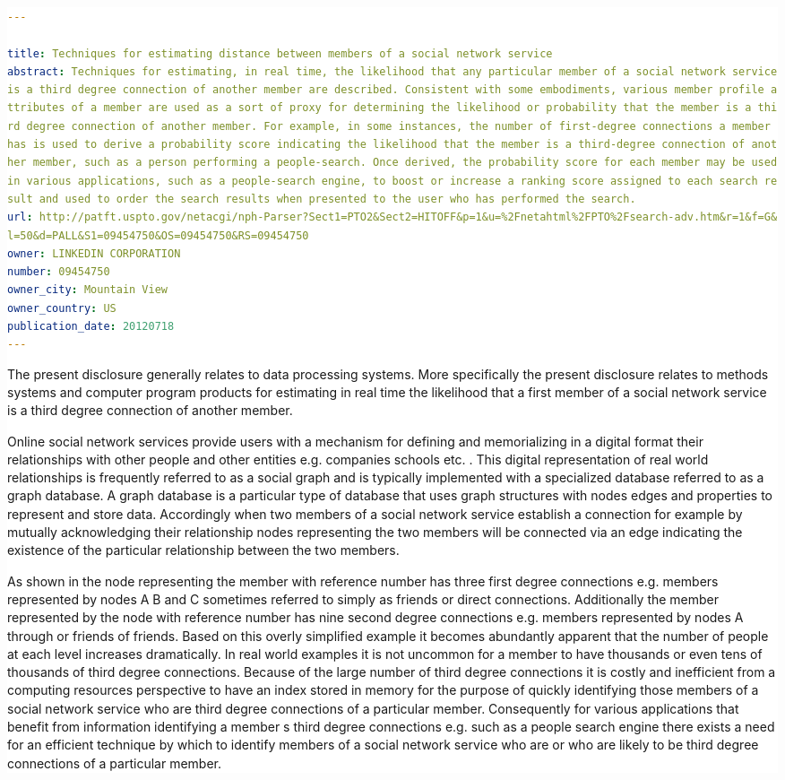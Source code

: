 ```yaml
---

title: Techniques for estimating distance between members of a social network service
abstract: Techniques for estimating, in real time, the likelihood that any particular member of a social network service is a third degree connection of another member are described. Consistent with some embodiments, various member profile attributes of a member are used as a sort of proxy for determining the likelihood or probability that the member is a third degree connection of another member. For example, in some instances, the number of first-degree connections a member has is used to derive a probability score indicating the likelihood that the member is a third-degree connection of another member, such as a person performing a people-search. Once derived, the probability score for each member may be used in various applications, such as a people-search engine, to boost or increase a ranking score assigned to each search result and used to order the search results when presented to the user who has performed the search.
url: http://patft.uspto.gov/netacgi/nph-Parser?Sect1=PTO2&Sect2=HITOFF&p=1&u=%2Fnetahtml%2FPTO%2Fsearch-adv.htm&r=1&f=G&l=50&d=PALL&S1=09454750&OS=09454750&RS=09454750
owner: LINKEDIN CORPORATION
number: 09454750
owner_city: Mountain View
owner_country: US
publication_date: 20120718
---
```

The present disclosure generally relates to data processing systems. More specifically the present disclosure relates to methods systems and computer program products for estimating in real time the likelihood that a first member of a social network service is a third degree connection of another member.

Online social network services provide users with a mechanism for defining and memorializing in a digital format their relationships with other people and other entities e.g. companies schools etc. . This digital representation of real world relationships is frequently referred to as a social graph and is typically implemented with a specialized database referred to as a graph database. A graph database is a particular type of database that uses graph structures with nodes edges and properties to represent and store data. Accordingly when two members of a social network service establish a connection for example by mutually acknowledging their relationship nodes representing the two members will be connected via an edge indicating the existence of the particular relationship between the two members.

As shown in the node representing the member with reference number has three first degree connections e.g. members represented by nodes A B and C sometimes referred to simply as friends or direct connections. Additionally the member represented by the node with reference number has nine second degree connections e.g. members represented by nodes A through or friends of friends. Based on this overly simplified example it becomes abundantly apparent that the number of people at each level increases dramatically. In real world examples it is not uncommon for a member to have thousands or even tens of thousands of third degree connections. Because of the large number of third degree connections it is costly and inefficient from a computing resources perspective to have an index stored in memory for the purpose of quickly identifying those members of a social network service who are third degree connections of a particular member. Consequently for various applications that benefit from information identifying a member s third degree connections e.g. such as a people search engine there exists a need for an efficient technique by which to identify members of a social network service who are or who are likely to be third degree connections of a particular member.
